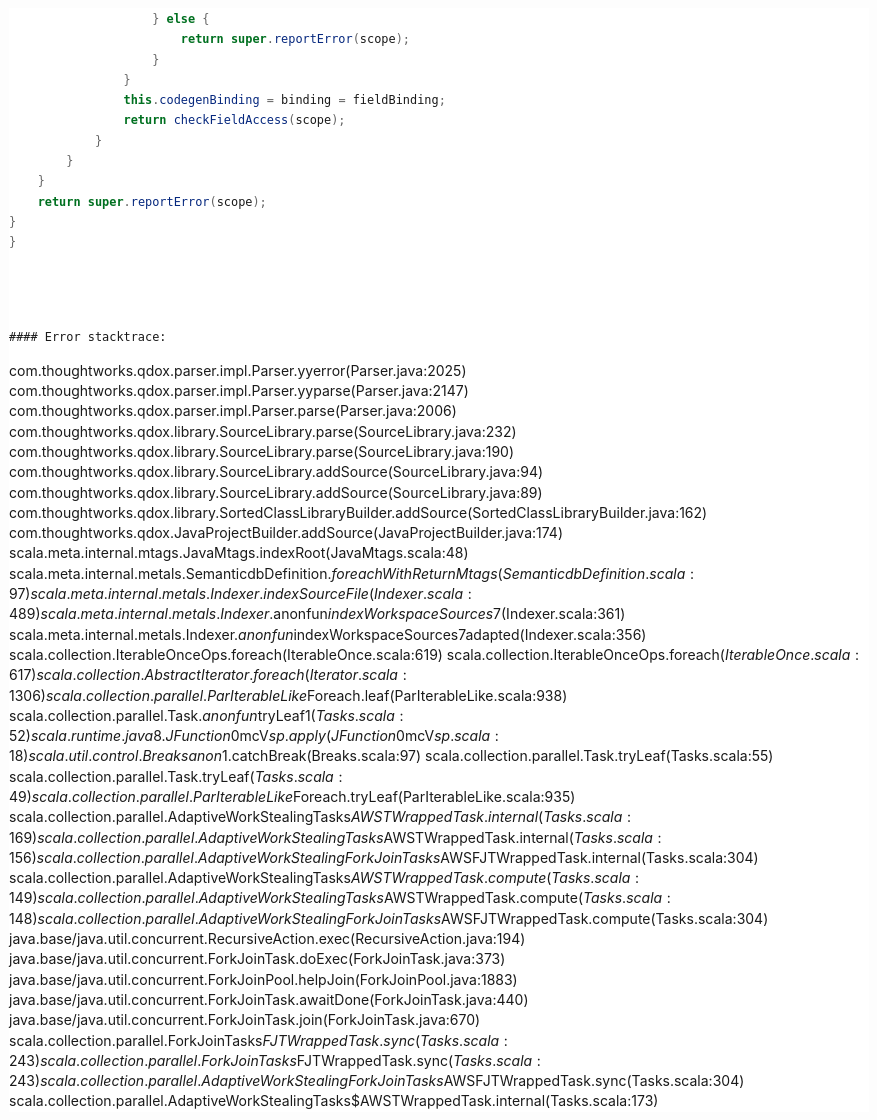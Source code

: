 ```java
					} else {
						return super.reportError(scope);
					}
				}
				this.codegenBinding = binding = fieldBinding;
				return checkFieldAccess(scope);
			}
		}
	}
	return super.reportError(scope);
}
}
```

```



#### Error stacktrace:

```
com.thoughtworks.qdox.parser.impl.Parser.yyerror(Parser.java:2025)
	com.thoughtworks.qdox.parser.impl.Parser.yyparse(Parser.java:2147)
	com.thoughtworks.qdox.parser.impl.Parser.parse(Parser.java:2006)
	com.thoughtworks.qdox.library.SourceLibrary.parse(SourceLibrary.java:232)
	com.thoughtworks.qdox.library.SourceLibrary.parse(SourceLibrary.java:190)
	com.thoughtworks.qdox.library.SourceLibrary.addSource(SourceLibrary.java:94)
	com.thoughtworks.qdox.library.SourceLibrary.addSource(SourceLibrary.java:89)
	com.thoughtworks.qdox.library.SortedClassLibraryBuilder.addSource(SortedClassLibraryBuilder.java:162)
	com.thoughtworks.qdox.JavaProjectBuilder.addSource(JavaProjectBuilder.java:174)
	scala.meta.internal.mtags.JavaMtags.indexRoot(JavaMtags.scala:48)
	scala.meta.internal.metals.SemanticdbDefinition$.foreachWithReturnMtags(SemanticdbDefinition.scala:97)
	scala.meta.internal.metals.Indexer.indexSourceFile(Indexer.scala:489)
	scala.meta.internal.metals.Indexer.$anonfun$indexWorkspaceSources$7(Indexer.scala:361)
	scala.meta.internal.metals.Indexer.$anonfun$indexWorkspaceSources$7$adapted(Indexer.scala:356)
	scala.collection.IterableOnceOps.foreach(IterableOnce.scala:619)
	scala.collection.IterableOnceOps.foreach$(IterableOnce.scala:617)
	scala.collection.AbstractIterator.foreach(Iterator.scala:1306)
	scala.collection.parallel.ParIterableLike$Foreach.leaf(ParIterableLike.scala:938)
	scala.collection.parallel.Task.$anonfun$tryLeaf$1(Tasks.scala:52)
	scala.runtime.java8.JFunction0$mcV$sp.apply(JFunction0$mcV$sp.scala:18)
	scala.util.control.Breaks$$anon$1.catchBreak(Breaks.scala:97)
	scala.collection.parallel.Task.tryLeaf(Tasks.scala:55)
	scala.collection.parallel.Task.tryLeaf$(Tasks.scala:49)
	scala.collection.parallel.ParIterableLike$Foreach.tryLeaf(ParIterableLike.scala:935)
	scala.collection.parallel.AdaptiveWorkStealingTasks$AWSTWrappedTask.internal(Tasks.scala:169)
	scala.collection.parallel.AdaptiveWorkStealingTasks$AWSTWrappedTask.internal$(Tasks.scala:156)
	scala.collection.parallel.AdaptiveWorkStealingForkJoinTasks$AWSFJTWrappedTask.internal(Tasks.scala:304)
	scala.collection.parallel.AdaptiveWorkStealingTasks$AWSTWrappedTask.compute(Tasks.scala:149)
	scala.collection.parallel.AdaptiveWorkStealingTasks$AWSTWrappedTask.compute$(Tasks.scala:148)
	scala.collection.parallel.AdaptiveWorkStealingForkJoinTasks$AWSFJTWrappedTask.compute(Tasks.scala:304)
	java.base/java.util.concurrent.RecursiveAction.exec(RecursiveAction.java:194)
	java.base/java.util.concurrent.ForkJoinTask.doExec(ForkJoinTask.java:373)
	java.base/java.util.concurrent.ForkJoinPool.helpJoin(ForkJoinPool.java:1883)
	java.base/java.util.concurrent.ForkJoinTask.awaitDone(ForkJoinTask.java:440)
	java.base/java.util.concurrent.ForkJoinTask.join(ForkJoinTask.java:670)
	scala.collection.parallel.ForkJoinTasks$FJTWrappedTask.sync(Tasks.scala:243)
	scala.collection.parallel.ForkJoinTasks$FJTWrappedTask.sync$(Tasks.scala:243)
	scala.collection.parallel.AdaptiveWorkStealingForkJoinTasks$AWSFJTWrappedTask.sync(Tasks.scala:304)
	scala.collection.parallel.AdaptiveWorkStealingTasks$AWSTWrappedTask.internal(Tasks.scala:173)
